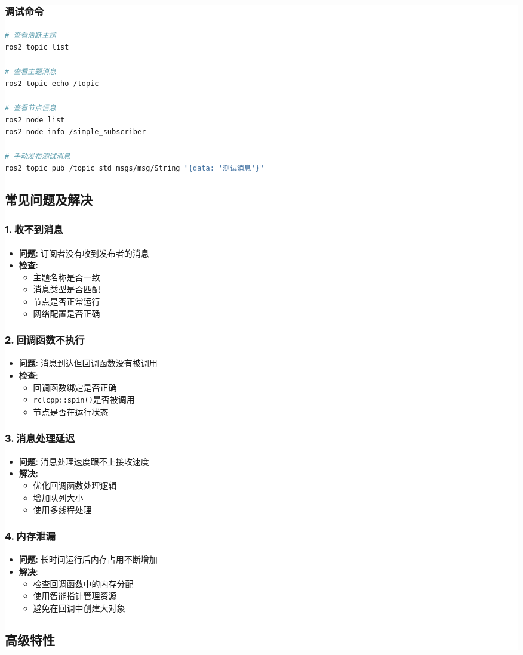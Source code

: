 ### 调试命令
```bash
# 查看活跃主题
ros2 topic list

# 查看主题消息
ros2 topic echo /topic

# 查看节点信息
ros2 node list
ros2 node info /simple_subscriber

# 手动发布测试消息
ros2 topic pub /topic std_msgs/msg/String "{data: '测试消息'}"
```

## 常见问题及解决

### 1. 收不到消息
- **问题**: 订阅者没有收到发布者的消息
- **检查**:
  - 主题名称是否一致
  - 消息类型是否匹配
  - 节点是否正常运行
  - 网络配置是否正确

### 2. 回调函数不执行
- **问题**: 消息到达但回调函数没有被调用
- **检查**:
  - 回调函数绑定是否正确
  - `rclcpp::spin()`是否被调用
  - 节点是否在运行状态

### 3. 消息处理延迟
- **问题**: 消息处理速度跟不上接收速度
- **解决**:
  - 优化回调函数处理逻辑
  - 增加队列大小
  - 使用多线程处理

### 4. 内存泄漏
- **问题**: 长时间运行后内存占用不断增加
- **解决**:
  - 检查回调函数中的内存分配
  - 使用智能指针管理资源
  - 避免在回调中创建大对象

## 高级特性
